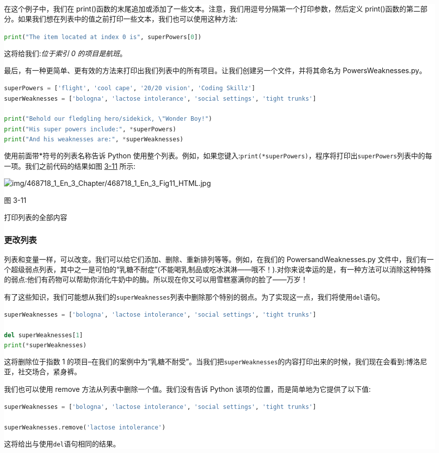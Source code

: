 在这个例子中，我们在 print()函数的末尾追加或添加了一些文本。注意，我们用逗号分隔第一个打印参数，然后定义 print()函数的第二部分。如果我们想在列表中的值之前打印一些文本，我们也可以使用这种方法:

```py
print("The item located at index 0 is", superPowers[0])

```

这将给我们:*位于索引 0 的项目是航班*。

最后，有一种更简单、更有效的方法来打印出我们列表中的所有项目。让我们创建另一个文件，并将其命名为 PowersWeaknesses.py。

```py
superPowers = ['flight', 'cool cape', '20/20 vision', 'Coding Skillz']
superWeaknesses = ['bologna', 'lactose intolerance', 'social settings', 'tight trunks']

print("Behold our fledgling hero/sidekick, \"Wonder Boy!")
print("His super powers include:", *superPowers)
print("And his weaknesses are:", *superWeaknesses)

```

使用前面带*符号的列表名称告诉 Python 使用整个列表。例如，如果您键入:`print(*superPowers)`，程序将打印出`superPowers`列表中的每一项。我们之前代码的结果如图 [3-11](#Fig11) 所示:

![img/468718_1_En_3_Chapter/468718_1_En_3_Fig11_HTML.jpg](img/468718_1_En_3_Chapter/468718_1_En_3_Fig11_HTML.jpg)

图 3-11

打印列表的全部内容

### 更改列表

列表和变量一样，可以改变。我们可以给它们添加、删除、重新排列等等。例如，在我们的 PowersandWeaknesses.py 文件中，我们有一个超级弱点列表，其中之一是可怕的“乳糖不耐症”(不能喝乳制品或吃冰淇淋——哦不！).对你来说幸运的是，有一种方法可以消除这种特殊的弱点:他们有药物可以帮助你消化牛奶中的酶。所以现在你又可以用雪糕塞满你的脸了——万岁！

有了这些知识，我们可能想从我们的`superWeaknesses`列表中删除那个特别的弱点。为了实现这一点，我们将使用`del`语句。

```py
superWeaknesses = ['bologna', 'lactose intolerance', 'social settings', 'tight trunks']

del superWeaknesses[1]
print(*superWeaknesses)

```

这将删除位于指数 1 的项目–在我们的案例中为“乳糖不耐受”。当我们把`superWeaknesses`的内容打印出来的时候，我们现在会看到:博洛尼亚，社交场合，紧身裤。

我们也可以使用 remove 方法从列表中删除一个值。我们没有告诉 Python 该项的位置，而是简单地为它提供了以下值:

```py
superWeaknesses = ['bologna', 'lactose intolerance', 'social settings', 'tight trunks']

superWeaknesses.remove('lactose intolerance')

```

这将给出与使用`del`语句相同的结果。
